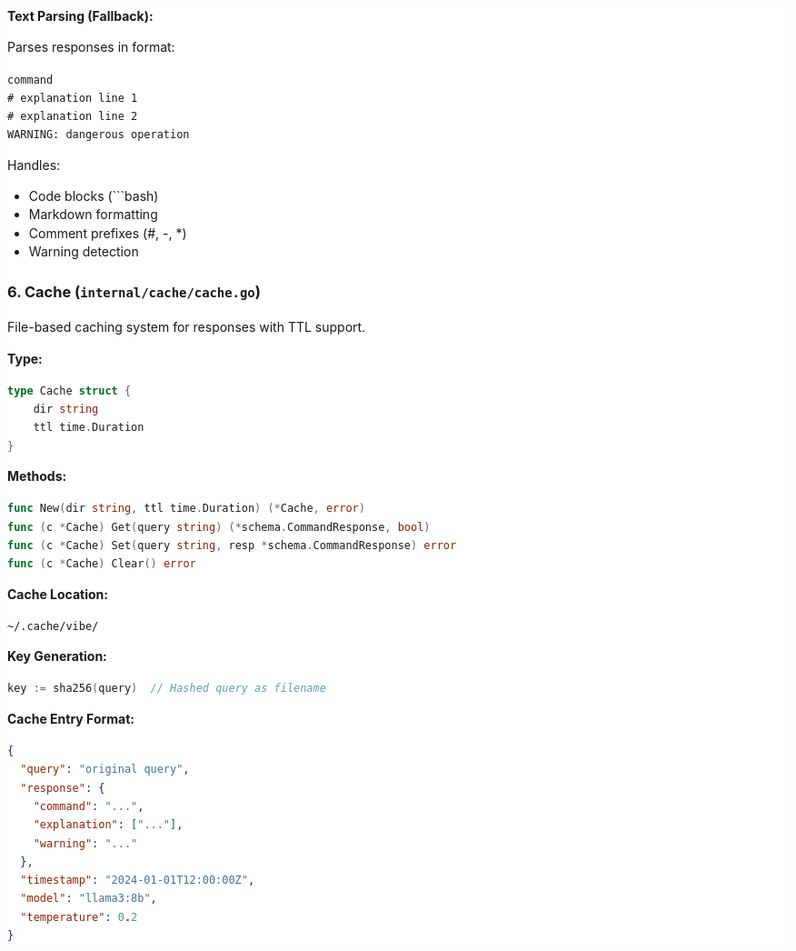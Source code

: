 **Text Parsing (Fallback):**

Parses responses in format:
```
command
# explanation line 1
# explanation line 2
WARNING: dangerous operation
```

Handles:
- Code blocks (```bash)
- Markdown formatting
- Comment prefixes (#, -, *)
- Warning detection

### 6. Cache (`internal/cache/cache.go`)

File-based caching system for responses with TTL support.

**Type:**

```go
type Cache struct {
    dir string
    ttl time.Duration
}
```

**Methods:**

```go
func New(dir string, ttl time.Duration) (*Cache, error)
func (c *Cache) Get(query string) (*schema.CommandResponse, bool)
func (c *Cache) Set(query string, resp *schema.CommandResponse) error
func (c *Cache) Clear() error
```

**Cache Location:**

```
~/.cache/vibe/
```

**Key Generation:**

```go
key := sha256(query)  // Hashed query as filename
```

**Cache Entry Format:**

```json
{
  "query": "original query",
  "response": {
    "command": "...",
    "explanation": ["..."],
    "warning": "..."
  },
  "timestamp": "2024-01-01T12:00:00Z",
  "model": "llama3:8b",
  "temperature": 0.2
}
```
